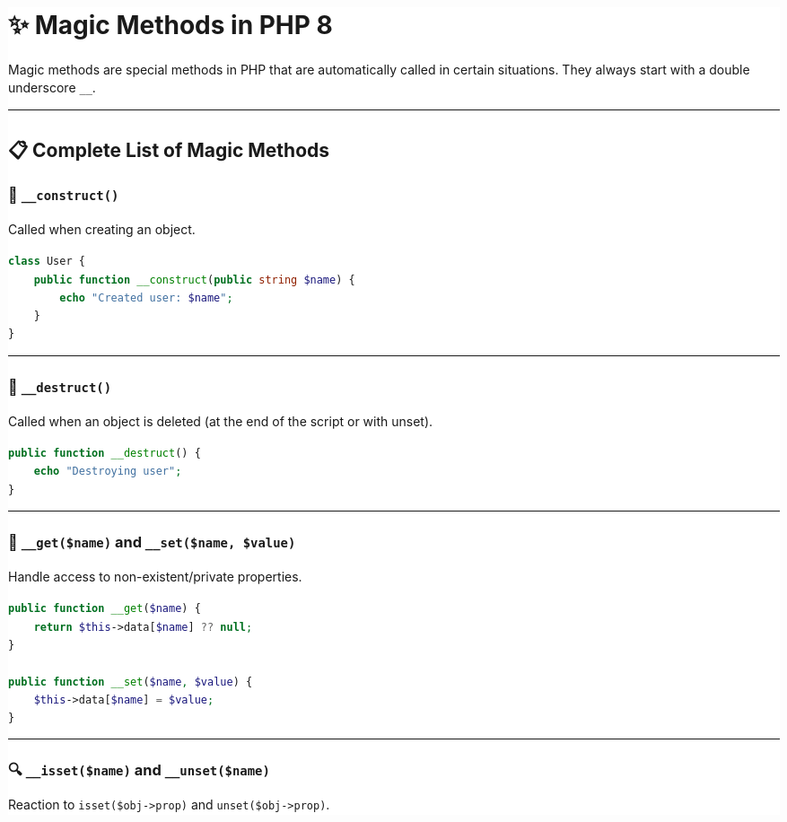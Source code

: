# ✨ Magic Methods in PHP 8

Magic methods are special methods in PHP that are automatically called in certain situations. They always start with a double underscore `__`.

---

## 📋 Complete List of Magic Methods

### 🔨 `__construct()`

Called when creating an object.

```php
class User {
    public function __construct(public string $name) {
        echo "Created user: $name";
    }
}
```

---

### 🧹 `__destruct()`

Called when an object is deleted (at the end of the script or with unset).

```php
public function __destruct() {
    echo "Destroying user";
}
```

---

### 🧠 `__get($name)` and `__set($name, $value)`

Handle access to non-existent/private properties.

```php
public function __get($name) {
    return $this->data[$name] ?? null;
}

public function __set($name, $value) {
    $this->data[$name] = $value;
}
```

---

### 🔍 `__isset($name)` and `__unset($name)`

Reaction to `isset($obj->prop)` and `unset($obj->prop)`.
